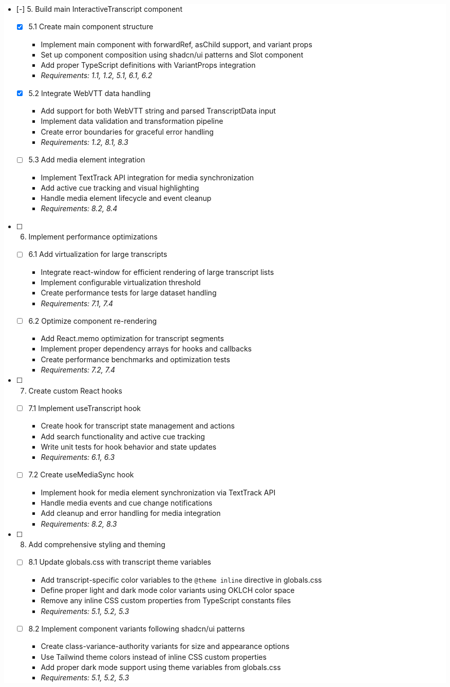 - [-] 5. Build main InteractiveTranscript component
  - [x] 5.1 Create main component structure
    - Implement main component with forwardRef, asChild support, and variant props
    - Set up component composition using shadcn/ui patterns and Slot component
    - Add proper TypeScript definitions with VariantProps integration
    - _Requirements: 1.1, 1.2, 5.1, 6.1, 6.2_

  - [x] 5.2 Integrate WebVTT data handling
    - Add support for both WebVTT string and parsed TranscriptData input
    - Implement data validation and transformation pipeline
    - Create error boundaries for graceful error handling
    - _Requirements: 1.2, 8.1, 8.3_

  - [ ] 5.3 Add media element integration
    - Implement TextTrack API integration for media synchronization
    - Add active cue tracking and visual highlighting
    - Handle media element lifecycle and event cleanup
    - _Requirements: 8.2, 8.4_

- [ ] 6. Implement performance optimizations
  - [ ] 6.1 Add virtualization for large transcripts
    - Integrate react-window for efficient rendering of large transcript lists
    - Implement configurable virtualization threshold
    - Create performance tests for large dataset handling
    - _Requirements: 7.1, 7.4_

  - [ ] 6.2 Optimize component re-rendering
    - Add React.memo optimization for transcript segments
    - Implement proper dependency arrays for hooks and callbacks
    - Create performance benchmarks and optimization tests
    - _Requirements: 7.2, 7.4_

- [ ] 7. Create custom React hooks
  - [ ] 7.1 Implement useTranscript hook
    - Create hook for transcript state management and actions
    - Add search functionality and active cue tracking
    - Write unit tests for hook behavior and state updates
    - _Requirements: 6.1, 6.3_

  - [ ] 7.2 Create useMediaSync hook
    - Implement hook for media element synchronization via TextTrack API
    - Handle media events and cue change notifications
    - Add cleanup and error handling for media integration
    - _Requirements: 8.2, 8.3_

- [ ] 8. Add comprehensive styling and theming
  - [ ] 8.1 Update globals.css with transcript theme variables
    - Add transcript-specific color variables to the `@theme inline` directive in globals.css
    - Define proper light and dark mode color variants using OKLCH color space
    - Remove any inline CSS custom properties from TypeScript constants files
    - _Requirements: 5.1, 5.2, 5.3_

  - [ ] 8.2 Implement component variants following shadcn/ui patterns
    - Create class-variance-authority variants for size and appearance options
    - Use Tailwind theme colors instead of inline CSS custom properties
    - Add proper dark mode support using theme variables from globals.css
    - _Requirements: 5.1, 5.2, 5.3_
